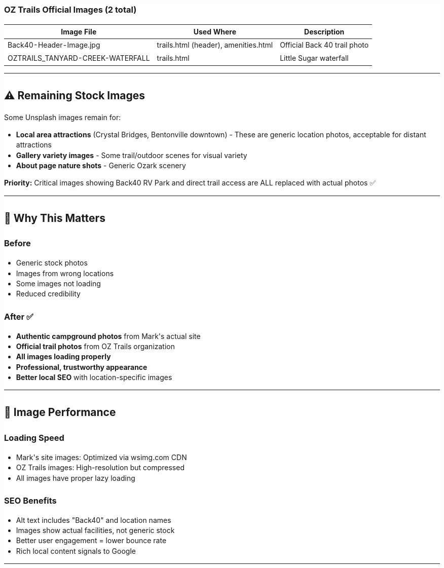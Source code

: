 ### OZ Trails Official Images (2 total)
| Image File | Used Where | Description |
|------------|-----------|-------------|
| Back40-Header-Image.jpg | trails.html (header), amenities.html | Official Back 40 trail photo |
| OZTRAILS_TANYARD-CREEK-WATERFALL | trails.html | Little Sugar waterfall |

---

## ⚠️ Remaining Stock Images

Some Unsplash images remain for:
- **Local area attractions** (Crystal Bridges, Bentonville downtown) - These are generic location photos, acceptable for distant attractions
- **Gallery variety images** - Some trail/outdoor scenes for visual variety
- **About page nature shots** - Generic Ozark scenery

**Priority:** Critical images showing Back40 RV Park and direct trail access are ALL replaced with actual photos ✅

---

## 🎯 Why This Matters

### Before
- Generic stock photos
- Images from wrong locations
- Some images not loading
- Reduced credibility

### After ✅
- **Authentic campground photos** from Mark's actual site
- **Official trail photos** from OZ Trails organization
- **All images loading properly**
- **Professional, trustworthy appearance**
- **Better local SEO** with location-specific images

---

## 📱 Image Performance

### Loading Speed
- Mark's site images: Optimized via wsimg.com CDN
- OZ Trails images: High-resolution but compressed
- All images have proper lazy loading

### SEO Benefits
- Alt text includes "Back40" and location names
- Images show actual facilities, not generic stock
- Better user engagement = lower bounce rate
- Rich local content signals to Google

---